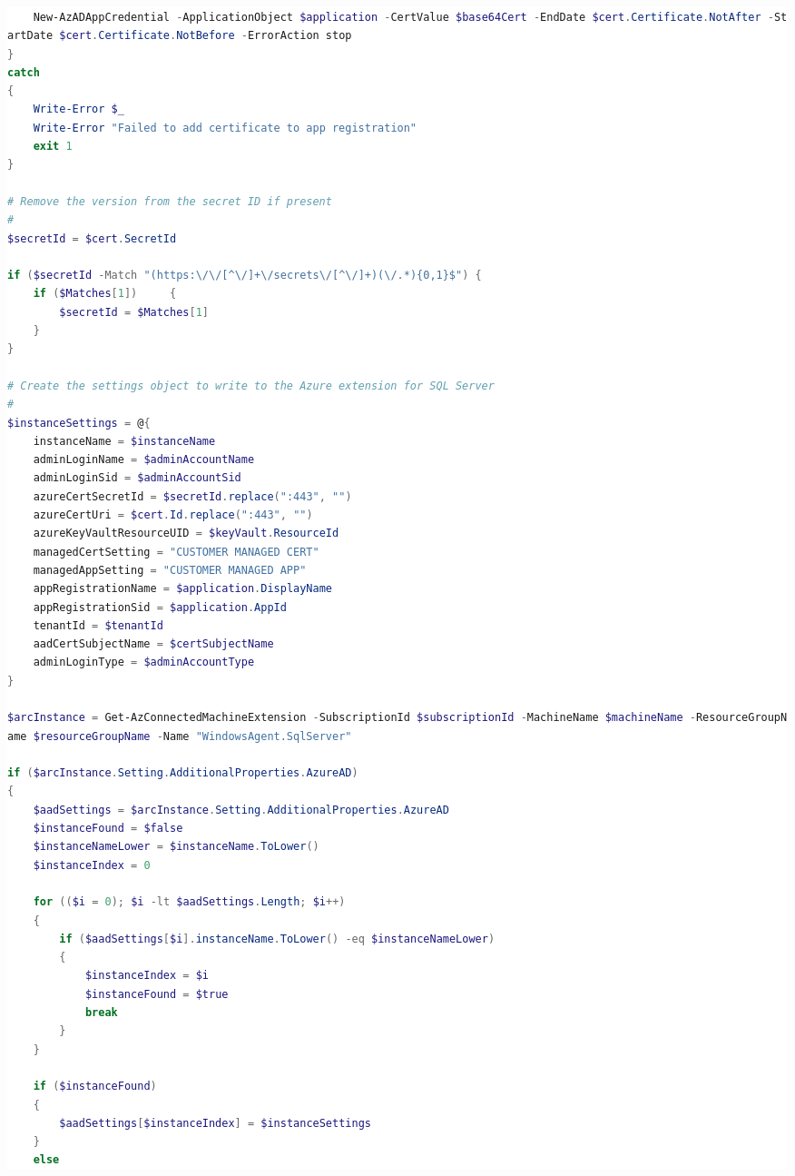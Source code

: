 ```powershell
    New-AzADAppCredential -ApplicationObject $application -CertValue $base64Cert -EndDate $cert.Certificate.NotAfter -StartDate $cert.Certificate.NotBefore -ErrorAction stop
}
catch
{
    Write-Error $_
    Write-Error "Failed to add certificate to app registration"
    exit 1
}

# Remove the version from the secret ID if present
#
$secretId = $cert.SecretId

if ($secretId -Match "(https:\/\/[^\/]+\/secrets\/[^\/]+)(\/.*){0,1}$") {
    if ($Matches[1])     {
        $secretId = $Matches[1]
    }
}

# Create the settings object to write to the Azure extension for SQL Server
#
$instanceSettings = @{
    instanceName = $instanceName
    adminLoginName = $adminAccountName
    adminLoginSid = $adminAccountSid
    azureCertSecretId = $secretId.replace(":443", "")
    azureCertUri = $cert.Id.replace(":443", "")
    azureKeyVaultResourceUID = $keyVault.ResourceId
    managedCertSetting = "CUSTOMER MANAGED CERT"
    managedAppSetting = "CUSTOMER MANAGED APP"
    appRegistrationName = $application.DisplayName
    appRegistrationSid = $application.AppId
    tenantId = $tenantId
    aadCertSubjectName = $certSubjectName
    adminLoginType = $adminAccountType
}

$arcInstance = Get-AzConnectedMachineExtension -SubscriptionId $subscriptionId -MachineName $machineName -ResourceGroupName $resourceGroupName -Name "WindowsAgent.SqlServer"

if ($arcInstance.Setting.AdditionalProperties.AzureAD)
{
    $aadSettings = $arcInstance.Setting.AdditionalProperties.AzureAD
    $instanceFound = $false
    $instanceNameLower = $instanceName.ToLower()
    $instanceIndex = 0

    for (($i = 0); $i -lt $aadSettings.Length; $i++)
    {
        if ($aadSettings[$i].instanceName.ToLower() -eq $instanceNameLower)
        {
            $instanceIndex = $i
            $instanceFound = $true
            break
        }
    }

    if ($instanceFound)
    {
        $aadSettings[$instanceIndex] = $instanceSettings
    }
    else
```